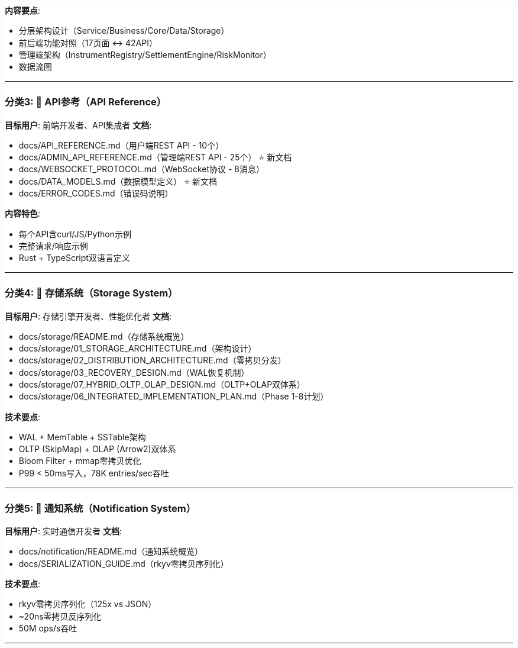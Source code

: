 **内容要点**:
- 分层架构设计（Service/Business/Core/Data/Storage）
- 前后端功能对照（17页面 ↔ 42API）
- 管理端架构（InstrumentRegistry/SettlementEngine/RiskMonitor）
- 数据流图

---

### 分类3: 📡 API参考（API Reference）
**目标用户**: 前端开发者、API集成者
**文档**:
- docs/API_REFERENCE.md（用户端REST API - 10个）
- docs/ADMIN_API_REFERENCE.md（管理端REST API - 25个） ⭐ 新文档
- docs/WEBSOCKET_PROTOCOL.md（WebSocket协议 - 8消息）
- docs/DATA_MODELS.md（数据模型定义） ⭐ 新文档
- docs/ERROR_CODES.md（错误码说明）

**内容特色**:
- 每个API含curl/JS/Python示例
- 完整请求/响应示例
- Rust + TypeScript双语言定义

---

### 分类4: 💾 存储系统（Storage System）
**目标用户**: 存储引擎开发者、性能优化者
**文档**:
- docs/storage/README.md（存储系统概览）
- docs/storage/01_STORAGE_ARCHITECTURE.md（架构设计）
- docs/storage/02_DISTRIBUTION_ARCHITECTURE.md（零拷贝分发）
- docs/storage/03_RECOVERY_DESIGN.md（WAL恢复机制）
- docs/storage/07_HYBRID_OLTP_OLAP_DESIGN.md（OLTP+OLAP双体系）
- docs/storage/06_INTEGRATED_IMPLEMENTATION_PLAN.md（Phase 1-8计划）

**技术要点**:
- WAL + MemTable + SSTable架构
- OLTP (SkipMap) + OLAP (Arrow2)双体系
- Bloom Filter + mmap零拷贝优化
- P99 < 50ms写入，78K entries/sec吞吐

---

### 分类5: 📢 通知系统（Notification System）
**目标用户**: 实时通信开发者
**文档**:
- docs/notification/README.md（通知系统概览）
- docs/SERIALIZATION_GUIDE.md（rkyv零拷贝序列化）

**技术要点**:
- rkyv零拷贝序列化（125x vs JSON）
- ~20ns零拷贝反序列化
- 50M ops/s吞吐

---